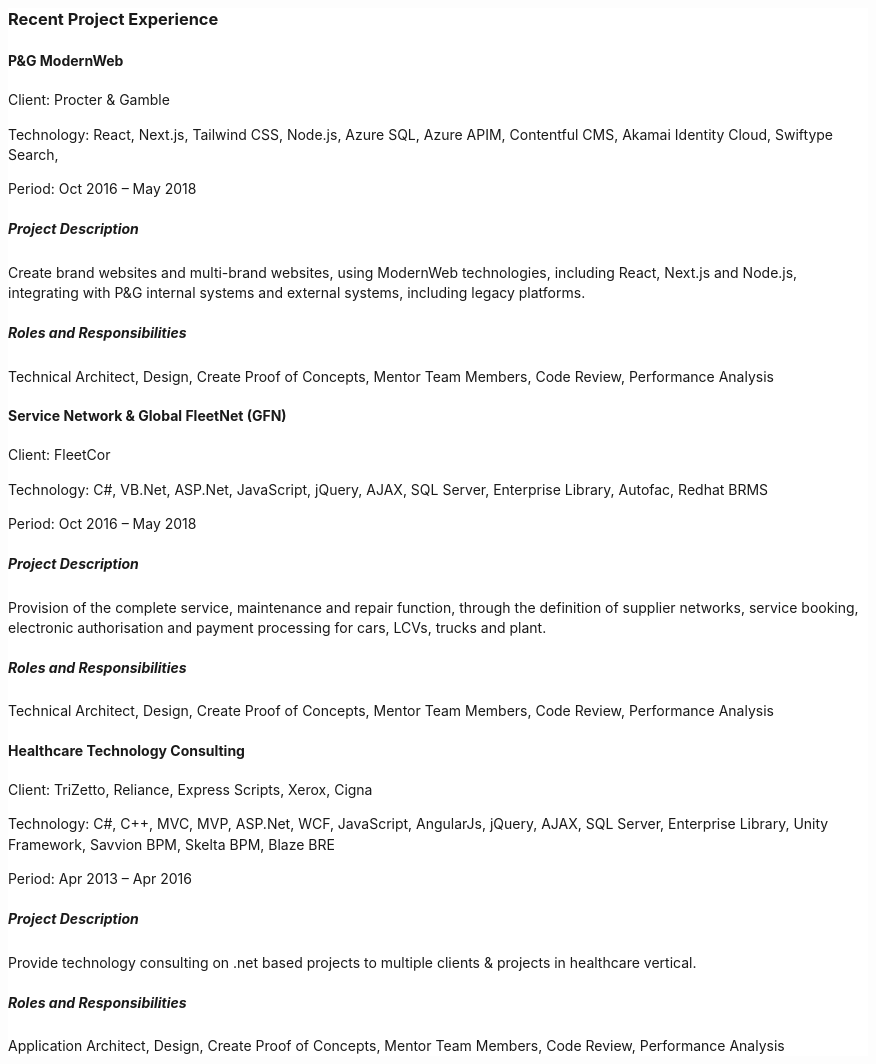 
### Recent Project Experience 


#### P&G ModernWeb 

Client: Procter & Gamble 

Technology: React, Next.js, Tailwind CSS, Node.js, Azure SQL, Azure APIM, Contentful CMS, Akamai Identity Cloud, Swiftype Search,  

Period: Oct 2016 – May 2018 

##### Project Description 
Create brand websites and multi-brand websites, using ModernWeb technologies, including React, Next.js and Node.js, integrating with P&G internal systems and external systems, including legacy platforms. 

##### Roles and Responsibilities 

Technical Architect, Design, Create Proof of Concepts, Mentor Team Members, Code Review, Performance Analysis 


#### Service Network & Global FleetNet (GFN) 

Client: FleetCor 

Technology: C#, VB.Net, ASP.Net, JavaScript, jQuery, AJAX, SQL Server, Enterprise Library, Autofac, Redhat BRMS 

Period: Oct 2016 – May 2018 

##### Project Description 

Provision of the complete service, maintenance and repair function, through the definition of supplier networks, service booking, electronic authorisation and payment processing for cars, LCVs, trucks and plant. 

##### Roles and Responsibilities 

Technical Architect, Design, Create Proof of Concepts, Mentor Team Members, Code Review, Performance Analysis 


#### Healthcare Technology Consulting 
Client: TriZetto, Reliance, Express Scripts, Xerox, Cigna 

Technology: C#, C++, MVC, MVP, ASP.Net, WCF, JavaScript, AngularJs, jQuery, AJAX, SQL Server, Enterprise Library, Unity Framework, Savvion BPM, Skelta BPM, Blaze BRE 

Period: Apr 2013 – Apr 2016

##### Project Description

Provide technology consulting on .net based projects to multiple clients & projects in healthcare vertical. 


##### Roles and Responsibilities 

Application Architect, Design, Create Proof of Concepts, Mentor Team Members, Code Review, Performance Analysis 


